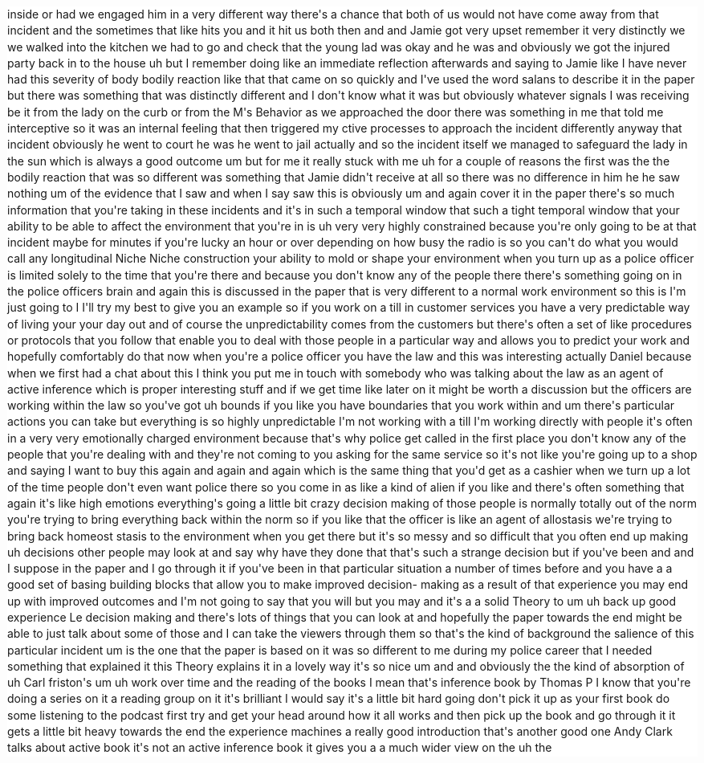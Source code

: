 inside or had we engaged him in a very different way there's a chance that both of us would not have come away from that incident and the sometimes that like hits you and it hit us both then and and Jamie got very upset remember it very distinctly we we walked into the kitchen we had to go and check that the young lad was okay and he was and obviously we got the injured party back in to the house uh but I remember doing like an immediate reflection afterwards and saying to Jamie like I have never had this severity of body bodily reaction like that that came on so quickly and I've used the word salans to describe it in the paper but there was something that was distinctly different and I don't know what it was but obviously whatever signals I was receiving be it from the lady on the curb or from the M's Behavior as we approached the door there was something in me that told me interceptive so it was an internal feeling that then triggered my ctive processes to approach the incident differently anyway that incident obviously he went to court he was he went to jail actually and so the incident itself we managed to safeguard the lady in the sun which is always a good outcome um but for me it really stuck with me uh for a couple of reasons the first was the the bodily reaction that was so different was something that Jamie didn't receive at all so there was no difference in him he he saw nothing um of the evidence that I saw and when I say saw this is obviously um and again cover it in the paper there's so much information that you're taking in these incidents and it's in such a temporal window that such a tight temporal window that your ability to be able to affect the environment that you're in is uh very very highly constrained because you're only going to be at that incident maybe for minutes if you're lucky an hour or over depending on how busy the radio is so you can't do what you would call any longitudinal Niche Niche construction your ability to mold or shape your environment when you turn up as a police officer is limited solely to the time that you're there and because you don't know any of the people there there's something going on in the police officers brain and again this is discussed in the paper that is very different to a normal work environment so this is I'm just going to I I'll try my best to give you an example so if you work on a till in customer services you have a very predictable way of living your your day out and of course the unpredictability comes from the customers but there's often a set of like procedures or protocols that you follow that enable you to deal with those people in a particular way and allows you to predict your work and hopefully comfortably do that now when you're a police officer you have the law and this was interesting actually Daniel because when we first had a chat about this I think you put me in touch with somebody who was talking about the law as an agent of active inference which is proper interesting stuff and if we get time like later on it might be worth a discussion but the officers are working within the law so you've got uh bounds if you like you have boundaries that you work within and um there's particular actions you can take but everything is so highly unpredictable I'm not working with a till I'm working directly with people it's often in a very very emotionally charged environment because that's why police get called in the first place you don't know any of the people that you're dealing with and they're not coming to you asking for the same service so it's not like you're going up to a shop and saying I want to buy this again and again and again which is the same thing that you'd get as a cashier when we turn up a lot of the time people don't even want police there so you come in as like a kind of alien if you like and there's often something that again it's like high emotions everything's going a little bit crazy decision making of those people is normally totally out of the norm you're trying to bring everything back within the norm so if you like that the officer is like an agent of allostasis we're trying to bring back homeost stasis to the environment when you get there but it's so messy and so difficult that you often end up making uh decisions other people may look at and say why have they done that that's such a strange decision but if you've been and and I suppose in the paper and I go through it if you've been in that particular situation a number of times before and you have a a good set of basing building blocks that allow you to make improved decision- making as a result of that experience you may end up with improved outcomes and I'm not going to say that you will but you may and it's a a solid Theory to um uh back up good experience Le decision making and there's lots of things that you can look at and hopefully the paper towards the end might be able to just talk about some of those and I can take the viewers through them so that's the kind of background the salience of this particular incident um is the one that the paper is based on it was so different to me during my police career that I needed something that explained it this Theory explains it in a lovely way it's so nice um and and obviously the the kind of absorption of uh Carl friston's um uh work over time and the reading of the books I mean that's inference book by Thomas P I know that you're doing a series on it a reading group on it it's brilliant I would say it's a little bit hard going don't pick it up as your first book do some listening to the podcast first try and get your head around how it all works and then pick up the book and go through it it gets a little bit heavy towards the end the experience machines a really good introduction that's another good one Andy Clark talks about active book it's not an active inference book it gives you a a much wider view on the uh the